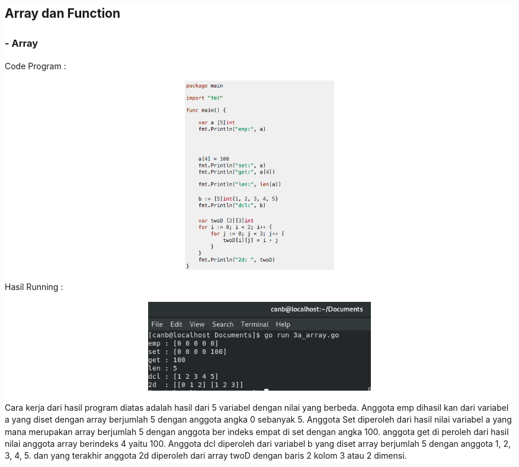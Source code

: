 ## Array dan Function
### - Array
   Code Program :  
<p align="center">
  <img width="280" height="320" src="Gambar Soal/Soal_3a.png">
</p>

   Hasil Running :
<p align="center">
  <img width="400" height="150" src="Screenshoot/3a_array.png">
</p>

Cara kerja dari hasil program diatas adalah hasil dari 5 variabel dengan nilai yang berbeda. Anggota emp dihasil kan dari variabel a yang diset dengan array berjumlah 5 dengan anggota angka 0 sebanyak 5. Anggota Set diperoleh dari hasil nilai variabel a yang mana merupakan array berjumlah 5 dengan anggota ber indeks empat di set dengan angka 100. anggota get di peroleh dari hasil nilai anggota array berindeks 4 yaitu 100. Anggota dcl diperoleh dari variabel b yang diset array berjumlah 5 dengan anggota 1, 2, 3, 4, 5. dan yang terakhir anggota 2d diperoleh dari array twoD dengan baris 2 kolom 3 atau 2 dimensi.
